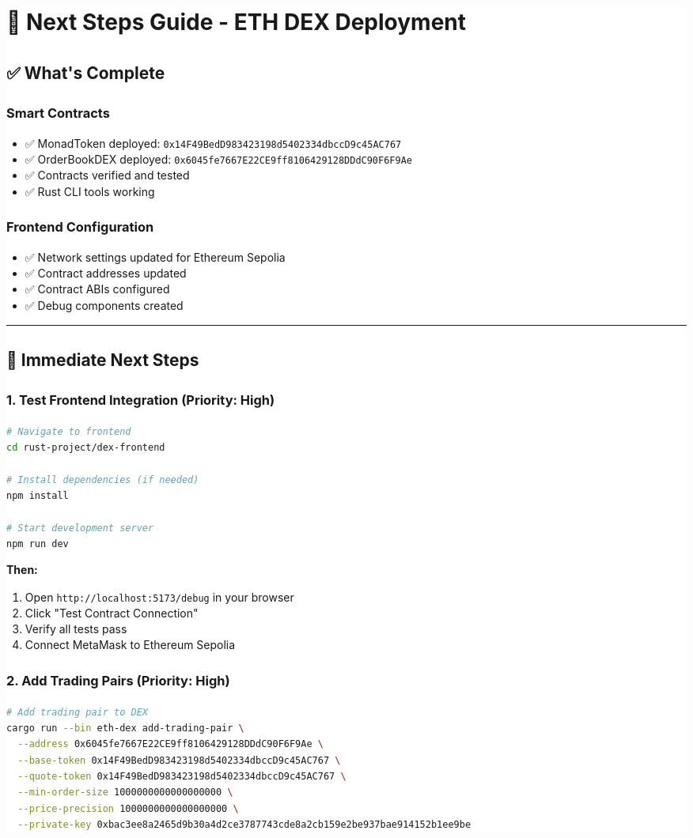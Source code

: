 # 🚀 Next Steps Guide - ETH DEX Deployment

## ✅ **What's Complete**

### **Smart Contracts**
- ✅ MonadToken deployed: `0x14F49BedD983423198d5402334dbccD9c45AC767`
- ✅ OrderBookDEX deployed: `0x6045fe7667E22CE9ff8106429128DDdC90F6F9Ae`
- ✅ Contracts verified and tested
- ✅ Rust CLI tools working

### **Frontend Configuration**
- ✅ Network settings updated for Ethereum Sepolia
- ✅ Contract addresses updated
- ✅ Contract ABIs configured
- ✅ Debug components created

---

## 🎯 **Immediate Next Steps**

### **1. Test Frontend Integration** (Priority: High)
```bash
# Navigate to frontend
cd rust-project/dex-frontend

# Install dependencies (if needed)
npm install

# Start development server
npm run dev
```

**Then:**
1. Open `http://localhost:5173/debug` in your browser
2. Click "Test Contract Connection" 
3. Verify all tests pass
4. Connect MetaMask to Ethereum Sepolia

### **2. Add Trading Pairs** (Priority: High)
```bash
# Add trading pair to DEX
cargo run --bin eth-dex add-trading-pair \
  --address 0x6045fe7667E22CE9ff8106429128DDdC90F6F9Ae \
  --base-token 0x14F49BedD983423198d5402334dbccD9c45AC767 \
  --quote-token 0x14F49BedD983423198d5402334dbccD9c45AC767 \
  --min-order-size 1000000000000000000 \
  --price-precision 1000000000000000000 \
  --private-key 0xbac3ee8a2465d9b30a4d2ce3787743cde8a2cb159e2be937bae914152b1ee9be
```

